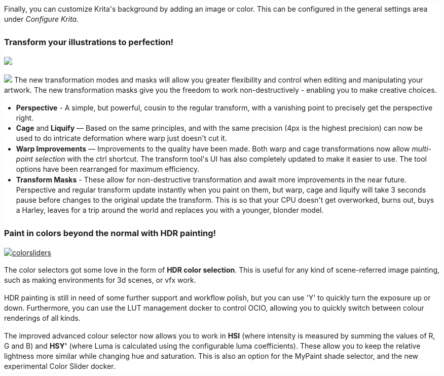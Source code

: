 Finally, you can customize Krita's background by adding an image or color. This can be configured in the general settings area under _Configure Krita._

### Transform your illustrations to perfection!

<iframe style="box-shadow: 0px 0px 13px 5px #DDD; margin-left: 1em;" src="https://www.youtube.com/embed/2jvTOe6oi_E" width="100%" height="315" frameborder="0" allowfullscreen="allowfullscreen"></iframe>

 

<iframe style="box-shadow: 0px 0px 13px 5px #DDD; margin-left: 1em;" src="https://www.youtube.com/embed/1J9s7dNuSe4" width="100%" height="315" frameborder="0" allowfullscreen="allowfullscreen"></iframe>

 

<iframe style="box-shadow: 0px 0px 13px 5px #DDD; margin-left: 1em;" src="https://www.youtube.com/embed/7m92IHTrL2w" width="100%" height="315" frameborder="0" allowfullscreen="allowfullscreen"></iframe>

 ![](/images/pages/liquify-example.png)

![](/images/pages/kickstarter-logo.png) The new transformation modes and masks will allow you greater flexibility and control when editing and manipulating your artwork. The new transformation masks give you the freedom to work non-destructively - enabling you to make creative choices.

- **Perspective** - A simple, but powerful, cousin to the regular transform, with a vanishing point to precisely get the perspective right.
- **Cage** and **Liquify** — Based on the same principles, and with the same precision (4px is the highest precision) can now be used to do intricate deformation where warp just doesn't cut it.
- **Warp Improvements** — Improvements to the quality have been made. Both warp and cage transformations now allow _multi-point selection_ with the ctrl shortcut. The transform tool's UI has also completely updated to make it easier to use. The tool options have been rearranged for maximum efficiency.
- **Transform Masks** - These allow for non-destructive transformation and await more improvements in the near future. Perspective and regular transform update instantly when you paint on them, but warp, cage and liquify will take 3 seconds pause before changes to the original update the transform. This is so that your CPU doesn't get overworked, burns out, buys a Harley, leaves for a trip around the world and replaces you with a younger, blonder model.

### Paint in colors beyond the normal with HDR painting!

<iframe style="box-shadow: 0px 0px 13px 5px #DDD; margin-left: 1em;" src="https://www.youtube.com/embed/o7AF302wdrM" width="100%" height="315" frameborder="0" allowfullscreen="allowfullscreen"></iframe>

[![colorsliders](/images/pages/colorsliders.png)](https://krita.org/wp-content/uploads/2014/09/colorsliders.png)

The color selectors got some love in the form of **HDR color selection**. This is useful for any kind of scene-referred image painting, such as making environments for 3d scenes, or vfx work.

HDR painting is still in need of some further support and workflow polish, but you can use 'Y' to quickly turn the exposure up or down. Furthermore, you can use the LUT management docker to control OCIO, allowing you to quickly switch between colour renderings of all kinds.

The improved advanced colour selector now allows you to work in **HSI** (where intensity is measured by summing the values of R, G and B) and **HSY'** (where Luma is calculated using the configurable luma coefficients). These allow you to keep the relative lightness more similar while changing hue and saturation. This is also an option for the MyPaint shade selector, and the new experimental Color Slider docker.
